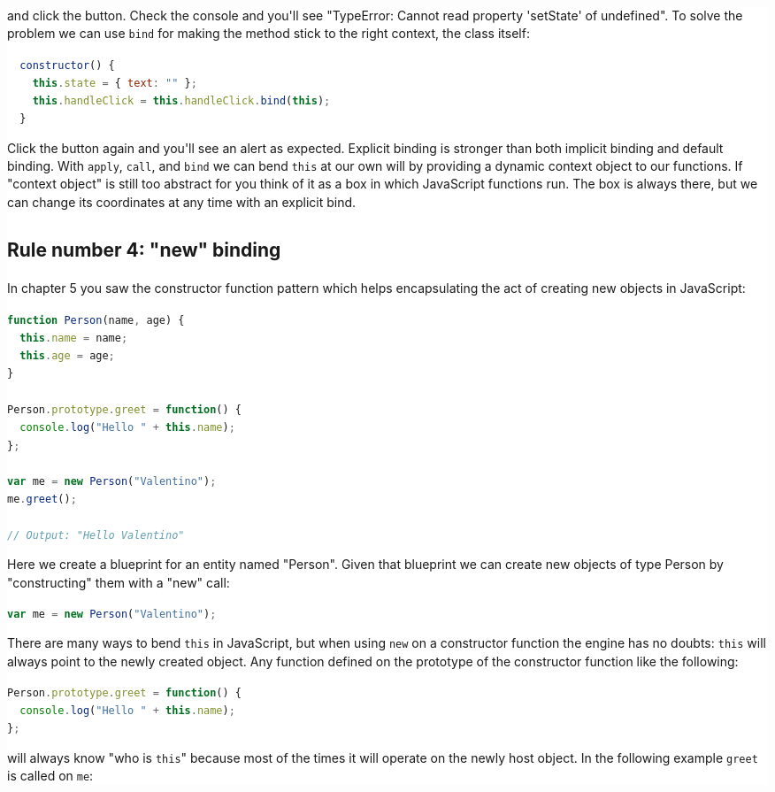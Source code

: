 and click the button. Check the console and you'll see "TypeError: Cannot read property 'setState' of undefined". To solve the problem we can use `bind` for making the method stick to the right context, the class itself:

```js
  constructor() {
    this.state = { text: "" };
    this.handleClick = this.handleClick.bind(this);
  }
```

Click the button again and you'll see an alert as expected. Explicit binding is stronger than both implicit binding and default binding. With `apply`, `call`, and `bind` we can bend `this` at our own will by providing a dynamic context object to our functions. If "context object" is still too abstract for you think of it as a box in which JavaScript functions run. The box is always there, but we can change its coordinates at any time with an explicit bind.

## Rule number 4: "new" binding

In chapter 5 you saw the constructor function pattern which helps encapsulating the act of creating new objects in JavaScript:

```js
function Person(name, age) {
  this.name = name;
  this.age = age;
}

Person.prototype.greet = function() {
  console.log("Hello " + this.name);
};

var me = new Person("Valentino");
me.greet();

// Output: "Hello Valentino"
```

Here we create a blueprint for an entity named "Person". Given that blueprint we can create new objects of type Person by "constructing" them with a "new" call:

```js
var me = new Person("Valentino");
```

There are many ways to bend `this` in JavaScript, but when using `new` on a constructor function the engine has no doubts: `this` will always point to the newly created object. Any function defined on the prototype of the constructor function like the following:

```js
Person.prototype.greet = function() {
  console.log("Hello " + this.name);
};
```

will always know "who is `this`" because most of the times it will operate on the newly host object. In the following example `greet` is called on `me`:
